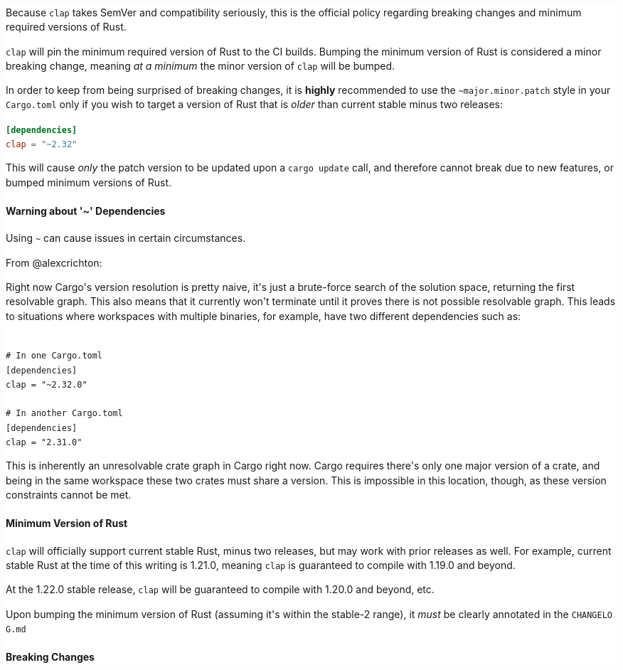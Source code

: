 Because `clap` takes SemVer and compatibility seriously, this is the official policy regarding breaking changes and minimum required versions of Rust.

`clap` will pin the minimum required version of Rust to the CI builds. Bumping the minimum version of Rust is considered a minor breaking change, meaning *at a minimum* the minor version of `clap` will be bumped.

In order to keep from being surprised of breaking changes, it is **highly** recommended to use the `~major.minor.patch` style in your `Cargo.toml` only if you wish to target a version of Rust that is *older* than current stable minus two releases:

```toml
[dependencies]
clap = "~2.32"
```

This will cause *only* the patch version to be updated upon a `cargo update` call, and therefore cannot break due to new features, or bumped minimum versions of Rust.

#### Warning about '~' Dependencies

Using `~` can cause issues in certain circumstances.

From @alexcrichton:

Right now Cargo's version resolution is pretty naive, it's just a brute-force search of the solution space, returning the first resolvable graph. This also means that it currently won't terminate until it proves there is not possible resolvable graph. This leads to situations where workspaces with multiple binaries, for example, have two different dependencies such as:

```toml,no_sync

# In one Cargo.toml
[dependencies]
clap = "~2.32.0"

# In another Cargo.toml
[dependencies]
clap = "2.31.0"
```

This is inherently an unresolvable crate graph in Cargo right now. Cargo requires there's only one major version of a crate, and being in the same workspace these two crates must share a version. This is impossible in this location, though, as these version constraints cannot be met.

#### Minimum Version of Rust

`clap` will officially support current stable Rust, minus two releases, but may work with prior releases as well. For example, current stable Rust at the time of this writing is 1.21.0, meaning `clap` is guaranteed to compile with 1.19.0 and beyond.

At the 1.22.0 stable release, `clap` will be guaranteed to compile with 1.20.0 and beyond, etc.

Upon bumping the minimum version of Rust (assuming it's within the stable-2 range), it *must* be clearly annotated in the `CHANGELOG.md`

#### Breaking Changes
